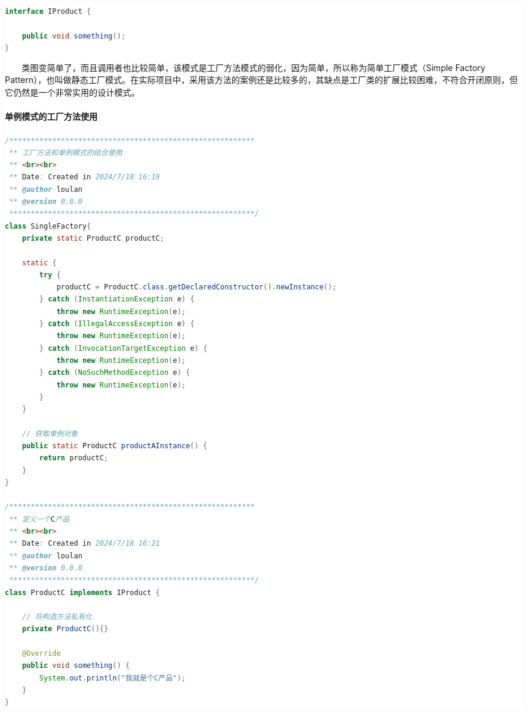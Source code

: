 ```java
interface IProduct {

    public void something();
}
```

&emsp;&emsp;类图变简单了，而且调用者也比较简单，该模式是工厂方法模式的弱化，因为简单，所以称为简单工厂模式（Simple Factory Pattern），也叫做静态工厂模式。在实际项目中，采用该方法的案例还是比较多的，其缺点是工厂类的扩展比较困难，不符合开闭原则，但它仍然是一个非常实用的设计模式。



#### 单例模式的工厂方法使用

```java
/*********************************************************
 ** 工厂方法和单例模式的结合使用
 ** <br><br>
 ** Date: Created in 2024/7/18 16:19
 ** @author loulan
 ** @version 0.0.0
 *********************************************************/
class SingleFactory{
    private static ProductC productC;

    static {
        try {
            productC = ProductC.class.getDeclaredConstructor().newInstance();
        } catch (InstantiationException e) {
            throw new RuntimeException(e);
        } catch (IllegalAccessException e) {
            throw new RuntimeException(e);
        } catch (InvocationTargetException e) {
            throw new RuntimeException(e);
        } catch (NoSuchMethodException e) {
            throw new RuntimeException(e);
        }
    }

    // 获取单例对象
    public static ProductC productAInstance() {
        return productC;
    }
}

/*********************************************************
 ** 定义一个C产品
 ** <br><br>
 ** Date: Created in 2024/7/18 16:21
 ** @author loulan
 ** @version 0.0.0
 *********************************************************/
class ProductC implements IProduct {
    
    // 将构造方法私有化
    private ProductC(){}
    
    @Override
    public void something() {
        System.out.println("我就是个C产品");
    }
}
```
